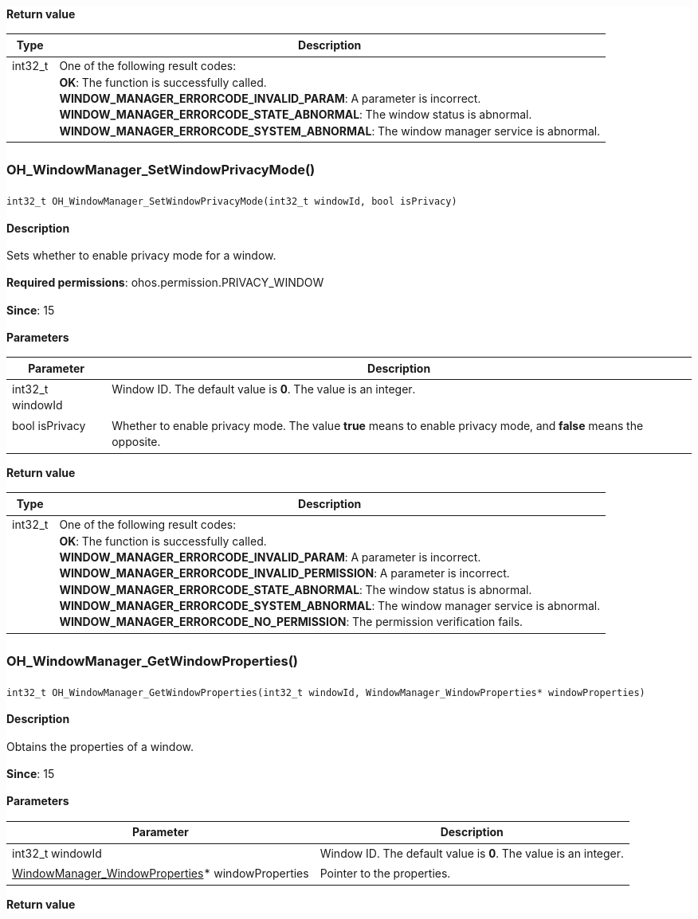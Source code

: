 **Return value**

| Type| Description|
| -- | -- |
| int32_t | One of the following result codes:<br> **OK**: The function is successfully called.<br> **WINDOW_MANAGER_ERRORCODE_INVALID_PARAM**: A parameter is incorrect.<br> **WINDOW_MANAGER_ERRORCODE_STATE_ABNORMAL**: The window status is abnormal.<br> **WINDOW_MANAGER_ERRORCODE_SYSTEM_ABNORMAL**: The window manager service is abnormal.|

### OH_WindowManager_SetWindowPrivacyMode()

```
int32_t OH_WindowManager_SetWindowPrivacyMode(int32_t windowId, bool isPrivacy)
```

**Description**

Sets whether to enable privacy mode for a window.

**Required permissions**: ohos.permission.PRIVACY_WINDOW

**Since**: 15


**Parameters**

| Parameter| Description|
| -- | -- |
| int32_t windowId | Window ID. The default value is **0**. The value is an integer.|
| bool isPrivacy | Whether to enable privacy mode. The value **true** means to enable privacy mode, and **false** means the opposite.|

**Return value**

| Type| Description|
| -- | -- |
| int32_t | One of the following result codes:<br> **OK**: The function is successfully called.<br> **WINDOW_MANAGER_ERRORCODE_INVALID_PARAM**: A parameter is incorrect.<br> **WINDOW_MANAGER_ERRORCODE_INVALID_PERMISSION**: A parameter is incorrect.<br> **WINDOW_MANAGER_ERRORCODE_STATE_ABNORMAL**: The window status is abnormal.<br> **WINDOW_MANAGER_ERRORCODE_SYSTEM_ABNORMAL**: The window manager service is abnormal.<br> **WINDOW_MANAGER_ERRORCODE_NO_PERMISSION**: The permission verification fails.|

### OH_WindowManager_GetWindowProperties()

```
int32_t OH_WindowManager_GetWindowProperties(int32_t windowId, WindowManager_WindowProperties* windowProperties)
```

**Description**

Obtains the properties of a window.

**Since**: 15


**Parameters**

| Parameter| Description|
| -- | -- |
| int32_t windowId | Window ID. The default value is **0**. The value is an integer.|
| [WindowManager_WindowProperties](capi-windowmanager-windowproperties.md)* windowProperties | Pointer to the properties.|

**Return value**
